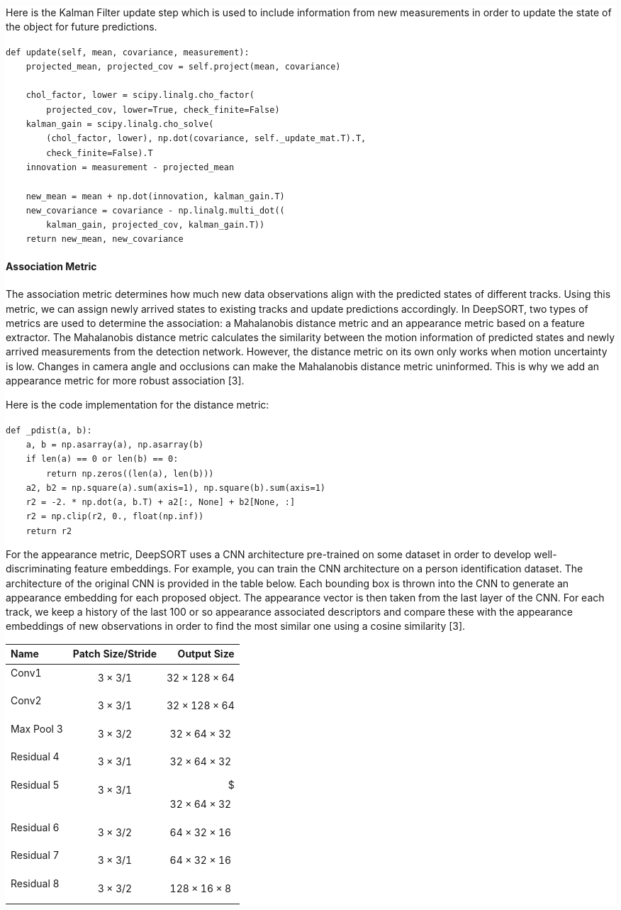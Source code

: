 Here is the Kalman Filter update step which is used to include information from new measurements in order to update the state of the object for future predictions.
```
def update(self, mean, covariance, measurement):
    projected_mean, projected_cov = self.project(mean, covariance)

    chol_factor, lower = scipy.linalg.cho_factor(
        projected_cov, lower=True, check_finite=False)
    kalman_gain = scipy.linalg.cho_solve(
        (chol_factor, lower), np.dot(covariance, self._update_mat.T).T,
        check_finite=False).T
    innovation = measurement - projected_mean

    new_mean = mean + np.dot(innovation, kalman_gain.T)
    new_covariance = covariance - np.linalg.multi_dot((
        kalman_gain, projected_cov, kalman_gain.T))
    return new_mean, new_covariance
```

#### Association Metric
The association metric determines how much new data observations align with the predicted states of different tracks. Using this metric, we can assign newly arrived states to existing tracks and update predictions accordingly. In DeepSORT, two types of metrics are used to determine the association: a Mahalanobis distance metric and an appearance metric based on a feature extractor. The Mahalanobis distance metric calculates the similarity between the motion information of predicted states and newly arrived measurements from the detection network. However, the distance metric on its own only works when motion uncertainty is low. Changes in camera angle and occlusions can make the Mahalanobis distance metric uninformed. This is why we add an appearance metric for more robust association [3].

Here is the code implementation for the distance metric:
```
def _pdist(a, b):
    a, b = np.asarray(a), np.asarray(b)
    if len(a) == 0 or len(b) == 0:
        return np.zeros((len(a), len(b)))
    a2, b2 = np.square(a).sum(axis=1), np.square(b).sum(axis=1)
    r2 = -2. * np.dot(a, b.T) + a2[:, None] + b2[None, :]
    r2 = np.clip(r2, 0., float(np.inf))
    return r2
```

For the appearance metric, DeepSORT uses a CNN architecture pre-trained on some dataset in order to develop well-discriminating feature embeddings. For example, you can train the CNN architecture on a person identification dataset. The architecture of the original CNN is provided in the table below. Each bounding box is thrown into the CNN to generate an appearance embedding for each proposed object. The appearance vector is then taken from the last layer of the CNN. For each track, we keep a history of the last 100 or so appearance associated descriptors and compare these with the appearance embeddings of new observations in order to find the most similar one using a cosine similarity [3].  

| Name        | Patch Size/Stride    |  Output Size                        |
| :---        |    :----:            |          ---:                       |
| Conv1       | $$3 \times 3/1$$     | $$32 \times 128 \times 64$$         |
| Conv2       | $$3 \times 3/1$$     | $$32 \times 128 \times 64$$         |
| Max Pool 3  | $$3 \times 3/2$$     | $$32 \times 64 \times 32$$          |
| Residual 4  | $$3 \times 3/1$$     | $$32 \times 64 \times 32$$          |
| Residual 5  | $$3 \times 3/1$$     | $$$32 \times 64 \times 32$$         |
| Residual 6  | $$3 \times 3/2$$     | $$64 \times 32 \times 16$$          |
| Residual 7  | $$3 \times 3/1$$     | $$64 \times 32 \times 16$$          |
| Residual 8  | $$3 \times 3/2$$     | $$128 \times 16 \times 8$$          |